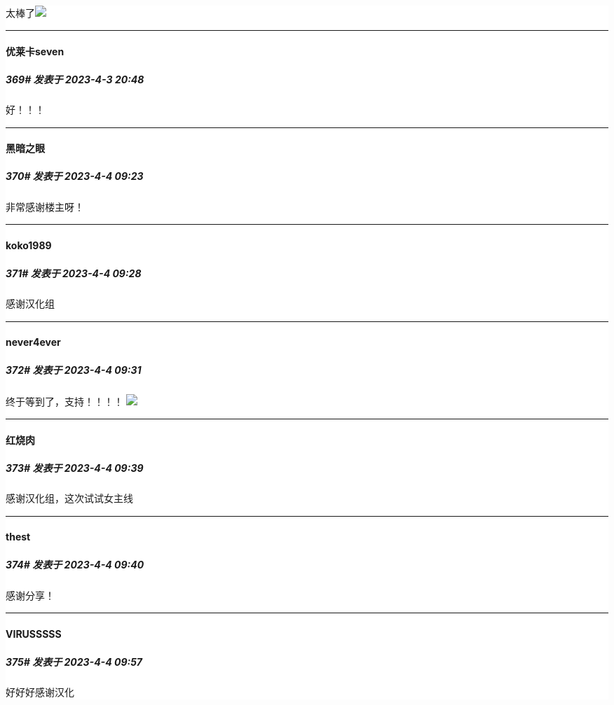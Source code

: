 太棒了<img src="https://static.saraba1st.com/image/smiley/face2017/080.png" referrerpolicy="no-referrer">


*****

####  优莱卡seven  
##### 369#       发表于 2023-4-3 20:48

好！！！


*****

####  黑暗之眼  
##### 370#       发表于 2023-4-4 09:23

非常感谢楼主呀！

*****

####  koko1989  
##### 371#       发表于 2023-4-4 09:28

感谢汉化组

*****

####  never4ever  
##### 372#       发表于 2023-4-4 09:31

终于等到了，支持！！！！
<img src="https://static.saraba1st.com/image/smiley/face2017/009.gif" referrerpolicy="no-referrer">


*****

####  红烧肉  
##### 373#       发表于 2023-4-4 09:39

感谢汉化组，这次试试女主线

*****

####  thest  
##### 374#       发表于 2023-4-4 09:40

感谢分享！


*****

####  VIRUSSSSS  
##### 375#       发表于 2023-4-4 09:57

好好好感谢汉化
